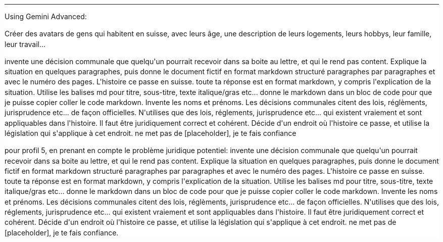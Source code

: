 




---

Using Gemini Advanced:

Créer des avatars de gens qui habitent en suisse, avec leurs âge, une description de leurs logements, leurs hobbys, leur famille, leur travail...

invente une décision communale que quelqu'un pourrait recevoir dans sa boite au lettre, et qui le rend pas content. Explique la situation en quelques paragraphes, puis donne le document fictif en format markdown structuré paragraphes par paragraphes et avec le numéro des pages. L'histoire ce passe en suisse. toute ta réponse est en format markdown, y compris l'explication de la situation. Utilise les balises md pour titre, sous-titre, texte italique/gras etc... donne le markdown dans un bloc de code pour que je puisse copier coller le code markdown. Invente les noms et prénoms. Les décisions communales citent des lois, réglèments, jurisprudence etc... de façon officielles. N'utilises que des lois, réglements, jurisprudence etc... qui existent vraiement et sont appliquables dans l'histoire. Il faut être juridiquement correct et cohérent. Décide d'un endroit où l'histoire ce passe, et utilise la législation qui s'applique à cet endroit. ne met pas de [placeholder], je te fais confiance

pour profil 5, en prenant en compte le problème juridique potentiel:
invente une décision communale que quelqu'un pourrait recevoir dans sa boite au lettre, et qui le rend pas content. Explique la situation en quelques paragraphes, puis donne le document fictif en format markdown structuré paragraphes par paragraphes et avec le numéro des pages. L'histoire ce passe en suisse. toute ta réponse est en format markdown, y compris l'explication de la situation. Utilise les balises md pour titre, sous-titre, texte italique/gras etc... donne le markdown dans un bloc de code pour que je puisse copier coller le code markdown. Invente les noms et prénoms. Les décisions communales citent des lois, réglèments, jurisprudence etc... de façon officielles. N'utilises que des lois, réglements, jurisprudence etc... qui existent vraiement et sont appliquables dans l'histoire. Il faut être juridiquement correct et cohérent. Décide d'un endroit où l'histoire ce passe, et utilise la législation qui s'applique à cet endroit. ne met pas de [placeholder], je te fais confiance.
